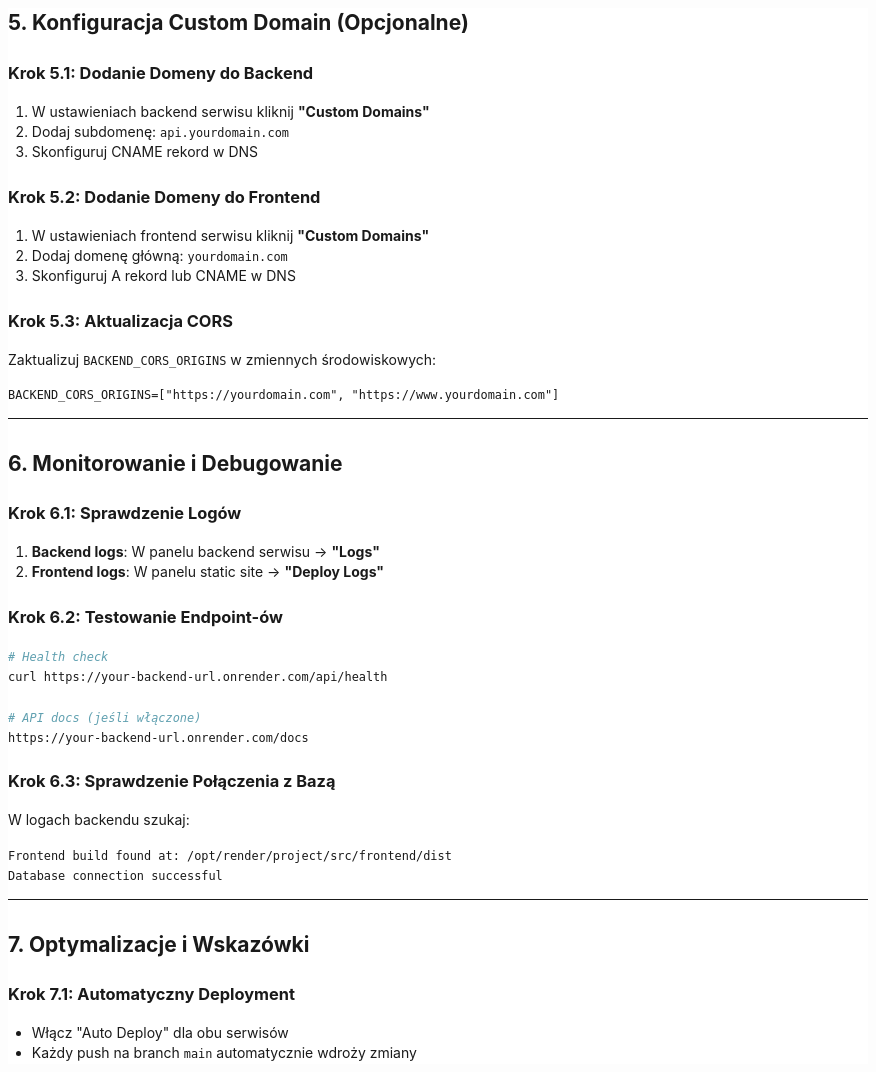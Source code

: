 ## 5. Konfiguracja Custom Domain (Opcjonalne)

### Krok 5.1: Dodanie Domeny do Backend
1. W ustawieniach backend serwisu kliknij **"Custom Domains"**
2. Dodaj subdomenę: `api.yourdomain.com`
3. Skonfiguruj CNAME rekord w DNS

### Krok 5.2: Dodanie Domeny do Frontend
1. W ustawieniach frontend serwisu kliknij **"Custom Domains"**
2. Dodaj domenę główną: `yourdomain.com`
3. Skonfiguruj A rekord lub CNAME w DNS

### Krok 5.3: Aktualizacja CORS
Zaktualizuj `BACKEND_CORS_ORIGINS` w zmiennych środowiskowych:
```env
BACKEND_CORS_ORIGINS=["https://yourdomain.com", "https://www.yourdomain.com"]
```

---

## 6. Monitorowanie i Debugowanie

### Krok 6.1: Sprawdzenie Logów
1. **Backend logs**: W panelu backend serwisu → **"Logs"**
2. **Frontend logs**: W panelu static site → **"Deploy Logs"**

### Krok 6.2: Testowanie Endpoint-ów
```bash
# Health check
curl https://your-backend-url.onrender.com/api/health

# API docs (jeśli włączone)
https://your-backend-url.onrender.com/docs
```

### Krok 6.3: Sprawdzenie Połączenia z Bazą
W logach backendu szukaj:
```
Frontend build found at: /opt/render/project/src/frontend/dist
Database connection successful
```

---

## 7. Optymalizacje i Wskazówki

### Krok 7.1: Automatyczny Deployment
- Włącz "Auto Deploy" dla obu serwisów
- Każdy push na branch `main` automatycznie wdroży zmiany
